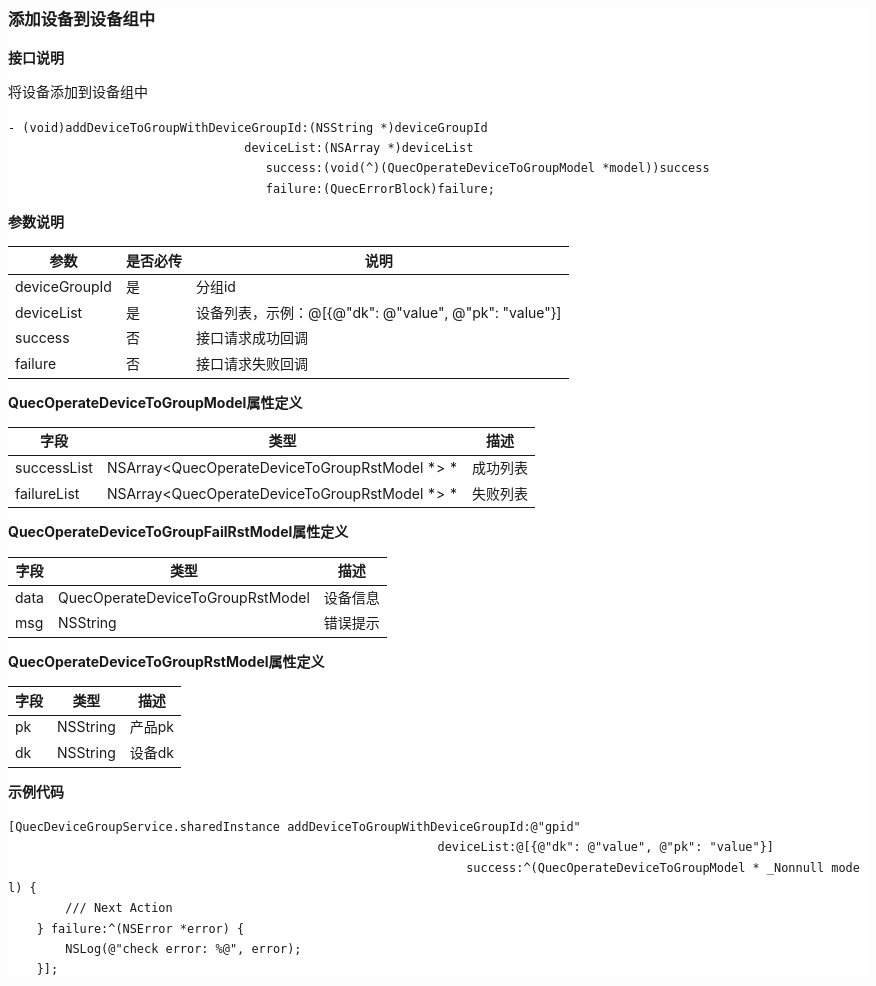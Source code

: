 ### 添加设备到设备组中

**接口说明**

将设备添加到设备组中

```objc
- (void)addDeviceToGroupWithDeviceGroupId:(NSString *)deviceGroupId
                                 deviceList:(NSArray *)deviceList
                                    success:(void(^)(QuecOperateDeviceToGroupModel *model))success
                                    failure:(QuecErrorBlock)failure;
```

**参数说明**

|参数|	是否必传|说明|	
| --- | --- | --- |  
| deviceGroupId | 是 | 分组id |
| deviceList | 是 | 设备列表，示例：@[{@"dk": @"value", @"pk": "value"}] |
| success |	否|接口请求成功回调	| 
| failure |	否|接口请求失败回调	| 

**QuecOperateDeviceToGroupModel属性定义**

| 字段        | 类型                 | 描述      |
|-----------|--------------------|---------|
| successList  | NSArray<QuecOperateDeviceToGroupRstModel *> * | 成功列表 |
| failureList  | NSArray<QuecOperateDeviceToGroupRstModel *> *  | 失败列表 |

**QuecOperateDeviceToGroupFailRstModel属性定义**

| 字段        | 类型                 | 描述      |
|-----------|--------------------|---------|
| data  | QuecOperateDeviceToGroupRstModel | 设备信息 |
| msg  | NSString | 错误提示 |

**QuecOperateDeviceToGroupRstModel属性定义**

| 字段        | 类型                 | 描述      |
|-----------|--------------------|---------|
| pk  | NSString | 产品pk |
| dk  | NSString | 设备dk |

**示例代码**

```objc
[QuecDeviceGroupService.sharedInstance addDeviceToGroupWithDeviceGroupId:@"gpid"
                                                            deviceList:@[{@"dk": @"value", @"pk": "value"}]
                                                                success:^(QuecOperateDeviceToGroupModel * _Nonnull model) {
        /// Next Action
    } failure:^(NSError *error) {
        NSLog(@"check error: %@", error);
    }];
```
